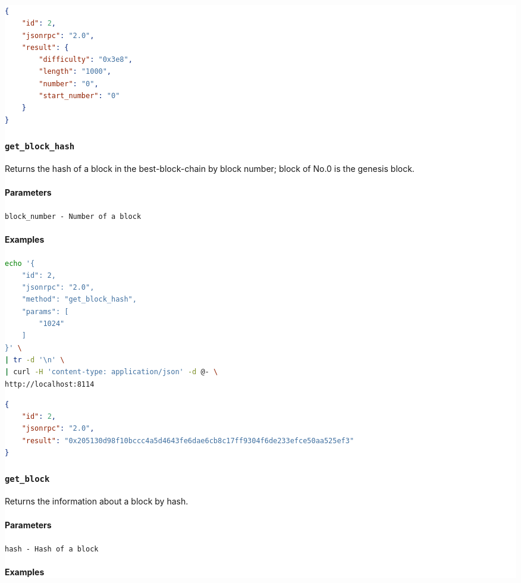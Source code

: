 ```json
{
    "id": 2,
    "jsonrpc": "2.0",
    "result": {
        "difficulty": "0x3e8",
        "length": "1000",
        "number": "0",
        "start_number": "0"
    }
}
```

### `get_block_hash`

Returns the hash of a block in the best-block-chain by block number; block of No.0 is the genesis block.

#### Parameters

    block_number - Number of a block

#### Examples

```bash
echo '{
    "id": 2,
    "jsonrpc": "2.0",
    "method": "get_block_hash",
    "params": [
        "1024"
    ]
}' \
| tr -d '\n' \
| curl -H 'content-type: application/json' -d @- \
http://localhost:8114
```

```json
{
    "id": 2,
    "jsonrpc": "2.0",
    "result": "0x205130d98f10bccc4a5d4643fe6dae6cb8c17ff9304f6de233efce50aa525ef3"
}
```

### `get_block`

Returns the information about a block by hash.

#### Parameters

    hash - Hash of a block

#### Examples
